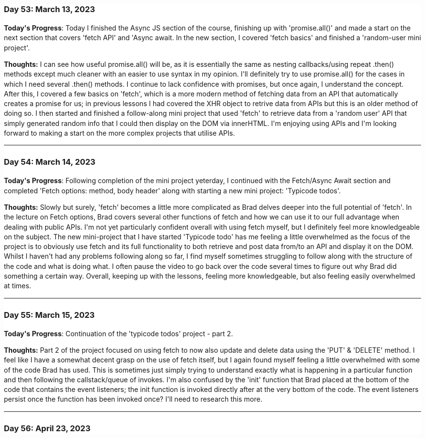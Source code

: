 ### Day 53: March 13, 2023

**Today's Progress**: Today I finished the Async JS section of the course, finishing up with 'promise.all()' and made a start on the next section that covers 'fetch API' and 'Async await. In the new section, I covered 'fetch basics' and finished a 'random-user mini project'.

**Thoughts:** I can see how useful promise.all() will be, as it is essentially the same as nesting callbacks/using repeat .then() methods except much cleaner with an easier to use syntax in my opinion. I'll definitely try to use promise.all() for the cases in which I need several .then() methods. I continue to lack confidence with promises, but once again, I understand the concept. After this, I covered a few basics on 'fetch', which is a more modern method of fetching data from an API that automatically creates a promise for us; in previous lessons I had covered the XHR object to retrive data from APIs but this is an older method of doing so. I then started and finished a follow-along mini project that used 'fetch' to retrieve data from a 'random user' API that simply generated random info that I could then display on the DOM via innerHTML. I'm enjoying using APIs and I'm looking forward to making a start on the more complex projects that utilise APIs.

---
### Day 54: March 14, 2023

**Today's Progress**: Following completion of the mini project yeterday, I continued with the Fetch/Async Await section and completed 'Fetch options: method, body header' along with starting a new mini project: 'Typicode todos'.

**Thoughts:** Slowly but surely, 'fetch' becomes a little more complicated as Brad delves deeper into the full potential of 'fetch'. In the lecture on Fetch options, Brad covers several other functions of fetch and how we can use it to our full advantage when dealing with public APIs. I'm not yet particularly confident overall with using fetch myself, but I definitely feel more knowledgeable on the subject. The new mini-project that I have started 'Typicode todo' has me feeling a little overwhelmed as the focus of the project is to obviously use fetch and its full functionality to both retrieve and post data from/to an API and display it on the DOM. Whilst I haven't had any problems following along so far, I find myself sometimes struggling to follow along with the structure of the code and what is doing what. I often pause the video to go back over the code several times to figure out why Brad did something a certain way. Overall, keeping up with the lessons, feeling more knowledgeable, but also feeling easily overwhelmed at times.

---
### Day 55: March 15, 2023

**Today's Progress**: Continuation of the 'typicode todos' project - part 2.

**Thoughts:** Part 2 of the project focused on using fetch to now also update and delete data using the 'PUT' & 'DELETE' method. I feel like I have a somewhat decent grasp on the use of fetch itself, but I again found myself feeling a little overwhelmed with some of the code Brad has used. This is sometimes just simply trying to understand exactly what is happening in a particular function and then following the callstack/queue of invokes. I'm also confused by the 'init' function that Brad placed at the bottom of the code that contains the event listeners; the init function is invoked directly after at the very bottom of the code. The event listeners persist once the function has been invoked once? I'll need to research this more.

---
### Day 56: April 23, 2023
